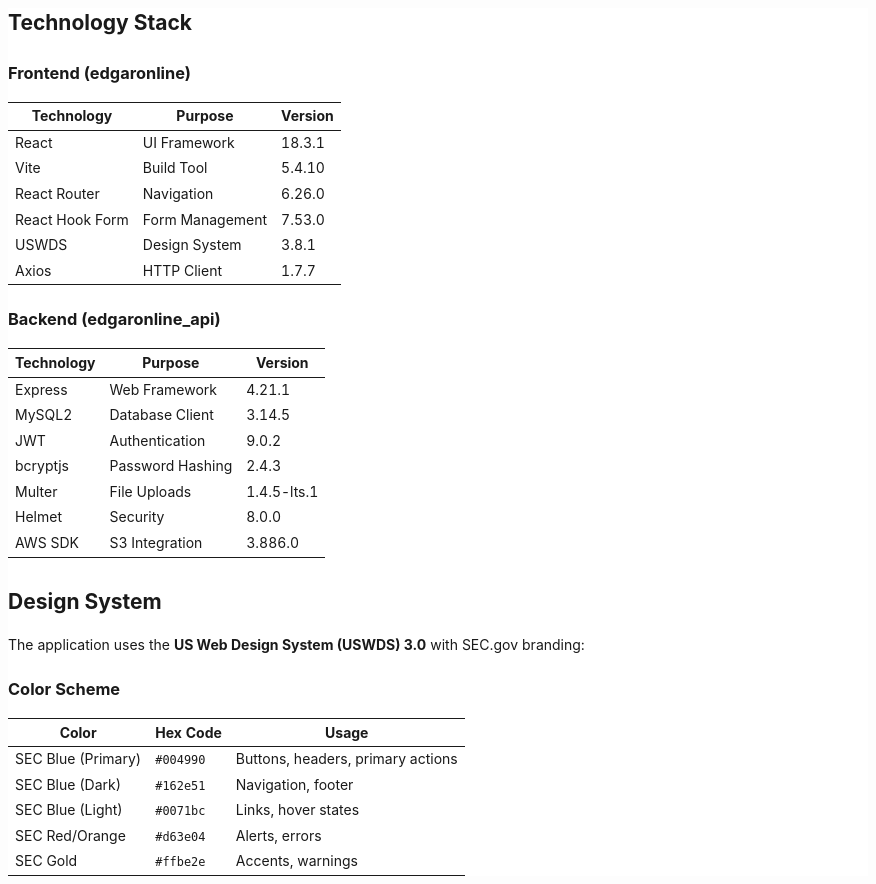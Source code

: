 ## Technology Stack

### Frontend (edgaronline)

| Technology | Purpose | Version |
|------------|---------|---------|
| React | UI Framework | 18.3.1 |
| Vite | Build Tool | 5.4.10 |
| React Router | Navigation | 6.26.0 |
| React Hook Form | Form Management | 7.53.0 |
| USWDS | Design System | 3.8.1 |
| Axios | HTTP Client | 1.7.7 |

### Backend (edgaronline_api)

| Technology | Purpose | Version |
|------------|---------|---------|
| Express | Web Framework | 4.21.1 |
| MySQL2 | Database Client | 3.14.5 |
| JWT | Authentication | 9.0.2 |
| bcryptjs | Password Hashing | 2.4.3 |
| Multer | File Uploads | 1.4.5-lts.1 |
| Helmet | Security | 8.0.0 |
| AWS SDK | S3 Integration | 3.886.0 |

## Design System

The application uses the **US Web Design System (USWDS) 3.0** with SEC.gov branding:

### Color Scheme

| Color | Hex Code | Usage |
|-------|----------|-------|
| SEC Blue (Primary) | `#004990` | Buttons, headers, primary actions |
| SEC Blue (Dark) | `#162e51` | Navigation, footer |
| SEC Blue (Light) | `#0071bc` | Links, hover states |
| SEC Red/Orange | `#d63e04` | Alerts, errors |
| SEC Gold | `#ffbe2e` | Accents, warnings |
